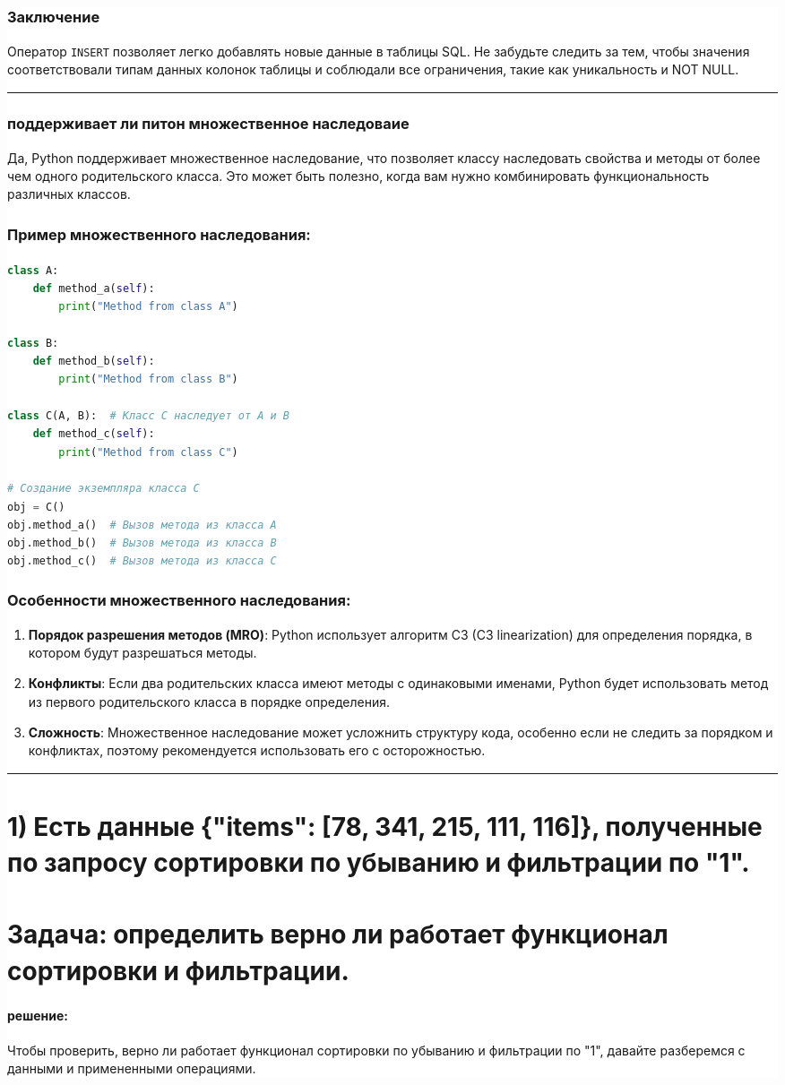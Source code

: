 ### Заключение

Оператор `INSERT` позволяет легко добавлять новые данные в таблицы SQL. Не забудьте следить за тем, чтобы значения соответствовали типам данных колонок таблицы и соблюдали все ограничения, такие как уникальность и NOT NULL. 
__________________________
### поддерживает ли питон множественное наследоваие
Да, Python поддерживает множественное наследование, что позволяет классу наследовать свойства и методы от более чем одного родительского класса. Это может быть полезно, когда вам нужно комбинировать функциональность различных классов.

### Пример множественного наследования:

```python
class A:
    def method_a(self):
        print("Method from class A")

class B:
    def method_b(self):
        print("Method from class B")

class C(A, B):  # Класс C наследует от A и B
    def method_c(self):
        print("Method from class C")

# Создание экземпляра класса C
obj = C()
obj.method_a()  # Вызов метода из класса A
obj.method_b()  # Вызов метода из класса B
obj.method_c()  # Вызов метода из класса C
```

### Особенности множественного наследования:

1. **Порядок разрешения методов (MRO)**: Python использует алгоритм C3 (C3 linearization) для определения порядка, в котором будут разрешаться методы.
  
2. **Конфликты**: Если два родительских класса имеют методы с одинаковыми именами, Python будет использовать метод из первого родительского класса в порядке определения.

3. **Сложность**: Множественное наследование может усложнить структуру кода, особенно если не следить за порядком и конфликтах, поэтому рекомендуется использовать его с осторожностью.

___________________________________________
# 1) Есть данные {"items": [78, 341, 215, 111, 116]}, полученные по запросу сортировки по убыванию и фильтрации по "1".   
# Задача: определить верно ли работает функционал сортировки и фильтрации.
#### решение:
Чтобы проверить, верно ли работает функционал сортировки по убыванию и фильтрации по "1", давайте разберемся с данными и примененными операциями.
